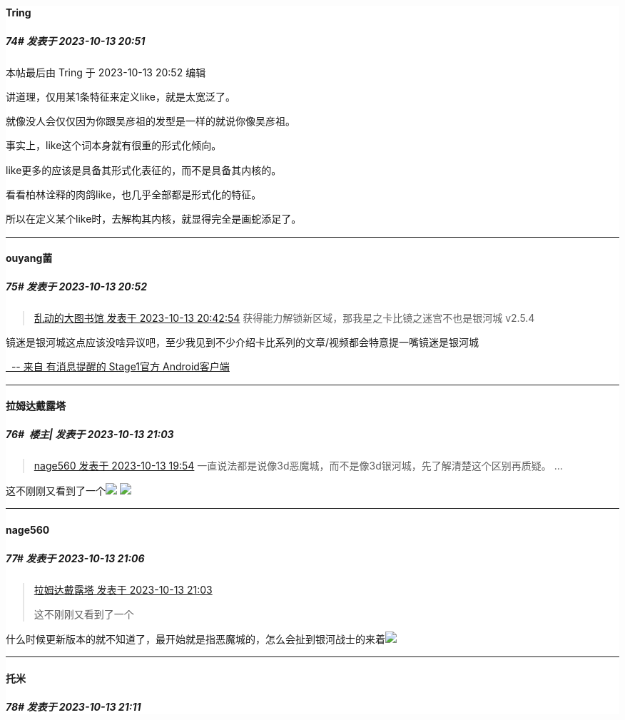 ####  Tring  
##### 74#       发表于 2023-10-13 20:51

 本帖最后由 Tring 于 2023-10-13 20:52 编辑 

讲道理，仅用某1条特征来定义like，就是太宽泛了。

就像没人会仅仅因为你跟吴彦祖的发型是一样的就说你像吴彦祖。

事实上，like这个词本身就有很重的形式化倾向。

like更多的应该是具备其形式化表征的，而不是具备其内核的。

看看柏林诠释的肉鸽like，也几乎全部都是形式化的特征。

所以在定义某个like时，去解构其内核，就显得完全是画蛇添足了。

*****

####  ouyang菌  
##### 75#       发表于 2023-10-13 20:52

<blockquote><a href="httphttps://bbs.saraba1st.com/2b/forum.php?mod=redirect&amp;goto=findpost&amp;pid=62713094&amp;ptid=2156592" target="_blank">乱动的大图书馆 发表于 2023-10-13 20:42:54</a>
获得能力解锁新区域，那我星之卡比镜之迷宫不也是银河城 v2.5.4</blockquote>镜迷是银河城这点应该没啥异议吧，至少我见到不少介绍卡比系列的文章/视频都会特意提一嘴镜迷是银河城

[  -- 来自 有消息提醒的 Stage1官方 Android客户端](https://www.coolapk.com/apk/140634)


*****

####  拉姆达戴露塔  
##### 76#         楼主| 发表于 2023-10-13 21:03

<blockquote><a href="httphttps://bbs.saraba1st.com/2b/forum.php?mod=redirect&amp;goto=findpost&amp;pid=62712600&amp;ptid=2156592" target="_blank">nage560 发表于 2023-10-13 19:54</a>
一直说法都是说像3d恶魔城，而不是像3d银河城，先了解清楚这个区别再质疑。 ...</blockquote>
这不刚刚又看到了一个<img src="https://static.saraba1st.com/image/smiley/face2017/067.png" referrerpolicy="no-referrer">

<img src="https://p.sda1.dev/13/3b4b280623d6afc814dbe9e6a4478ff7/CMP_20231013210219494.jpg" referrerpolicy="no-referrer">


*****

####  nage560  
##### 77#       发表于 2023-10-13 21:06

<blockquote><a href="httphttps://bbs.saraba1st.com/2b/forum.php?mod=redirect&amp;goto=findpost&amp;pid=62713303&amp;ptid=2156592" target="_blank">拉姆达戴露塔 发表于 2023-10-13 21:03</a>

这不刚刚又看到了一个</blockquote>
什么时候更新版本的就不知道了，最开始就是指恶魔城的，怎么会扯到银河战士的来着<img src="https://static.saraba1st.com/image/smiley/face2017/037.png" referrerpolicy="no-referrer">

*****

####  托米  
##### 78#       发表于 2023-10-13 21:11
